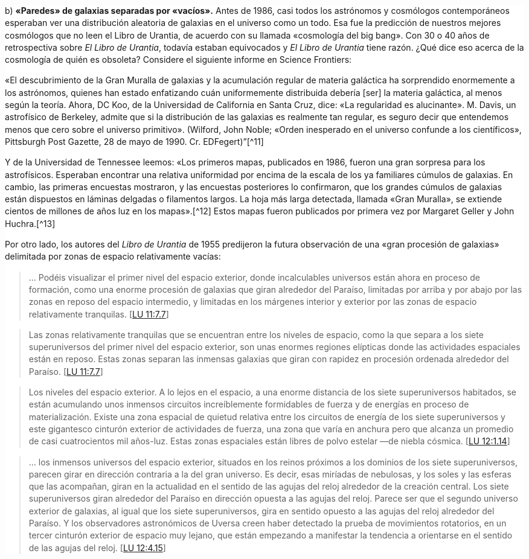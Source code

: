 b) __«Paredes» de galaxias separadas por «vacíos».__ Antes de 1986, casi todos los astrónomos y cosmólogos contemporáneos esperaban ver una distribución aleatoria de galaxias en el universo como un todo. Esa fue la predicción de nuestros mejores cosmólogos que no leen el Libro de Urantia, de acuerdo con su llamada «cosmología del big bang». Con 30 o 40 años de retrospectiva sobre _El Libro de Urantia_, todavía estaban equivocados y _El Libro de Urantia_ tiene razón. ¿Qué dice eso acerca de la cosmología de quién es obsoleta? Considere el siguiente informe en Science Frontiers:

«El descubrimiento de la Gran Muralla de galaxias y la acumulación regular de materia galáctica ha sorprendido enormemente a los astrónomos, quienes han estado enfatizando cuán uniformemente distribuida debería [ser] la materia galáctica, al menos según la teoría. Ahora, DC Koo, de la Universidad de California en Santa Cruz, dice: «La regularidad es alucinante». M. Davis, un astrofísico de Berkeley, admite que si la distribución de las galaxias es realmente tan regular, es seguro decir que entendemos menos que cero sobre el universo primitivo». (Wilford, John Noble; «Orden inesperado en el universo confunde a los científicos», Pittsburgh Post Gazette, 28 de mayo de 1990. Cr. EDFegert)”[^11]

Y de la Universidad de Tennessee leemos: «Los primeros mapas, publicados en 1986, fueron una gran sorpresa para los astrofísicos. Esperaban encontrar una relativa uniformidad por encima de la escala de los ya familiares cúmulos de galaxias. En cambio, las primeras encuestas mostraron, y las encuestas posteriores lo confirmaron, que los grandes cúmulos de galaxias están dispuestos en láminas delgadas o filamentos largos. La hoja más larga detectada, llamada «Gran Muralla», se extiende cientos de millones de años luz en los mapas».[^12] Estos mapas fueron publicados por primera vez por Margaret Geller y John Huchra.[^13]

Por otro lado, los autores del _Libro de Urantia_ de 1955 predijeron la futura observación de una «gran procesión de galaxias» delimitada por zonas de espacio relativamente vacías:

> ... Podéis visualizar el primer nivel del espacio exterior, donde incalculables universos están ahora en proceso de formación, como una enorme procesión de galaxias que giran alrededor del Paraíso, limitadas por arriba y por abajo por las zonas en reposo del espacio intermedio, y limitadas en los márgenes interior y exterior por las zonas de espacio relativamente tranquilas. <a id="a163_380"></a>[[LU 11:7.7](/es/The_Urantia_Book/11#p7_7)]

> Las zonas relativamente tranquilas que se encuentran entre los niveles de espacio, como la que separa a los siete superuniversos del primer nivel del espacio exterior, son unas enormes regiones elípticas donde las actividades espaciales están en reposo. Estas zonas separan las inmensas galaxias que giran con rapidez en procesión ordenada alrededor del Paraíso. <a id="a165_365"></a>[[LU 11:7.7](/es/The_Urantia_Book/11#p7_7)]

> Los niveles del espacio exterior. A lo lejos en el espacio, a una enorme distancia de los siete superuniversos habitados, se están acumulando unos inmensos circuitos increíblemente formidables de fuerza y de energías en proceso de materialización. Existe una zona espacial de quietud relativa entre los circuitos de energía de los siete superuniversos y este gigantesco cinturón exterior de actividades de fuerza, una zona que varía en anchura pero que alcanza un promedio de casi cuatrocientos mil años-luz. Estas zonas espaciales están libres de polvo estelar —de niebla cósmica. <a id="a167_584"></a>[[LU 12:1.14](/es/The_Urantia_Book/12#p1_14)]

> ... los inmensos universos del espacio exterior, situados en los reinos próximos a los dominios de los siete superuniversos, parecen girar en dirección contraria a la del gran universo. Es decir, esas miríadas de nebulosas, y los soles y las esferas que las acompañan, giran en la actualidad en el sentido de las agujas del reloj alrededor de la creación central. Los siete superuniversos giran alrededor del Paraíso en dirección opuesta a las agujas del reloj. Parece ser que el segundo universo exterior de galaxias, al igual que los siete superuniversos, gira en sentido opuesto a las agujas del reloj alrededor del Paraíso. Y los observadores astronómicos de Uversa creen haber detectado la prueba de movimientos rotatorios, en un tercer cinturón exterior de espacio muy lejano, que están empezando a manifestar la tendencia a orientarse en el sentido de las agujas del reloj. <a id="a169_883"></a>[[LU 12:4.15](/es/The_Urantia_Book/12#p4_15)]
